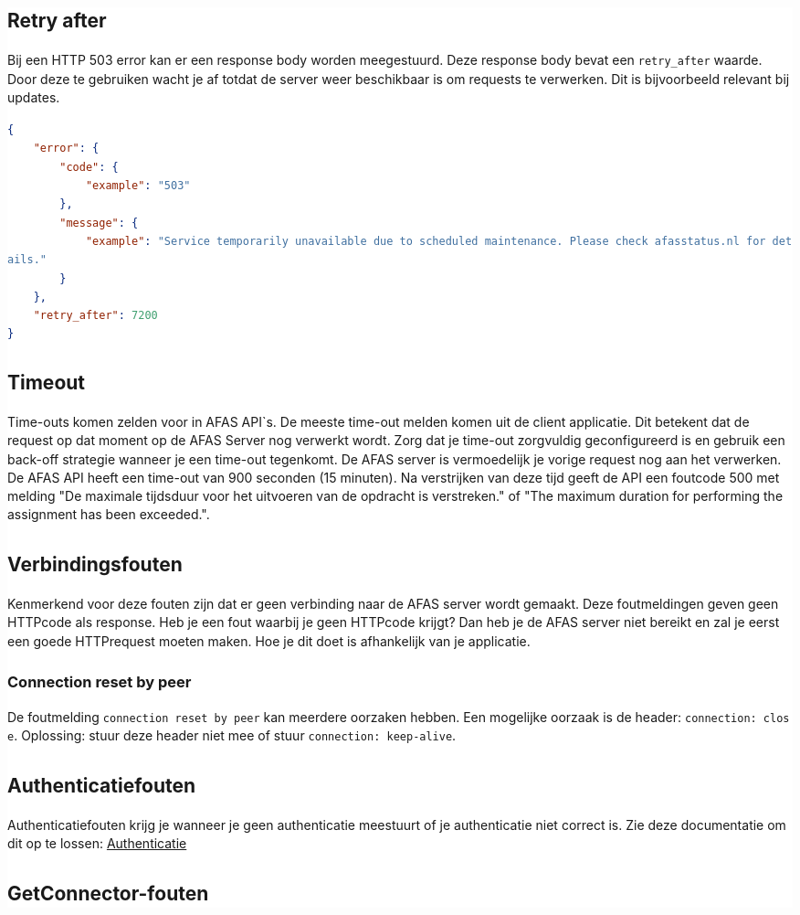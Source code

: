 ## Retry after

Bij een HTTP 503 error kan er een response body worden meegestuurd. Deze response body bevat een `retry_after` waarde. Door deze te gebruiken wacht je af totdat de server weer beschikbaar is om requests te verwerken. Dit is bijvoorbeeld relevant bij updates.

```json Retry_after response
{
    "error": {
        "code": {
            "example": "503"
        },
        "message": {
            "example": "Service temporarily unavailable due to scheduled maintenance. Please check afasstatus.nl for details."
        }
    },
    "retry_after": 7200
}
```

## Timeout

Time-outs komen zelden voor in AFAS API`s. De meeste time-out melden komen uit de client applicatie. Dit betekent dat de request op dat moment op de AFAS Server nog verwerkt wordt. Zorg dat je time-out zorgvuldig geconfigureerd is en gebruik een back-off strategie wanneer je een time-out tegenkomt. De AFAS server is vermoedelijk je vorige request nog aan het verwerken.
De AFAS API heeft een time-out van 900 seconden (15 minuten). Na verstrijken van deze tijd geeft de API een foutcode 500 met melding "De maximale tijdsduur voor het uitvoeren van de opdracht is verstreken." of "The maximum duration for performing the assignment has been exceeded.".

## Verbindingsfouten

Kenmerkend voor deze fouten zijn dat er geen verbinding naar de AFAS server wordt gemaakt. Deze foutmeldingen geven geen HTTPcode als response. Heb je een fout waarbij je geen HTTPcode krijgt? Dan heb je de AFAS server niet bereikt en zal je eerst een goede HTTPrequest moeten maken. Hoe je dit doet is afhankelijk van je applicatie.

### Connection reset by peer

De foutmelding `connection reset by peer` kan meerdere oorzaken hebben. Een mogelijke oorzaak is de header: `connection: close`. Oplossing: stuur deze header niet mee of stuur `connection: keep-alive`.

## Authenticatiefouten

Authenticatiefouten krijg je wanneer je geen authenticatie meestuurt of je authenticatie niet correct is. Zie deze documentatie om dit op te lossen: [Authenticatie](./Authentication)

## GetConnector-fouten
